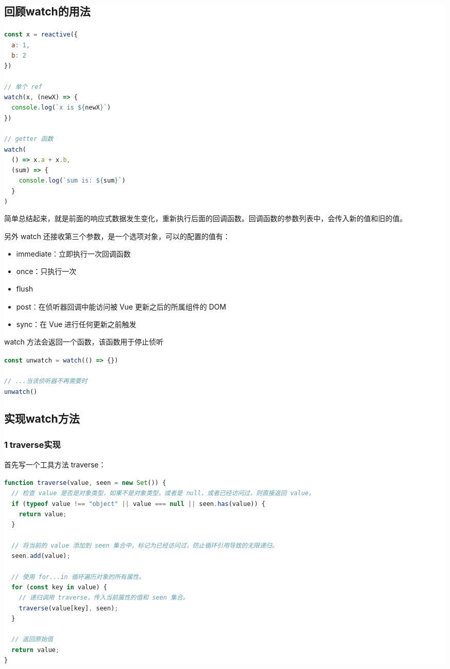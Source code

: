 ## 回顾watch的用法

```javascript
const x = reactive({
  a: 1,
  b: 2
})

// 单个 ref
watch(x, (newX) => {
  console.log(`x is ${newX}`)
})

// getter 函数
watch(
  () => x.a + x.b,
  (sum) => {
    console.log(`sum is: ${sum}`)
  }
)
```

简单总结起来，就是前面的响应式数据发生变化，重新执行后面的回调函数。回调函数的参数列表中，会传入新的值和旧的值。

另外 watch 还接收第三个参数，是一个选项对象，可以的配置的值有：

- immediate：立即执行一次回调函数
- once：只执行一次
- flush

- post：在侦听器回调中能访问被 Vue 更新之后的所属组件的 DOM
- sync：在 Vue 进行任何更新之前触发

watch 方法会返回一个函数，该函数用于停止侦听

```javascript
const unwatch = watch(() => {})

// ...当该侦听器不再需要时
unwatch()
```

## 实现watch方法

### 1 traverse实现

首先写一个工具方法 traverse：

```javascript
function traverse(value, seen = new Set()) {
  // 检查 value 是否是对象类型，如果不是对象类型，或者是 null，或者已经访问过，则直接返回 value。
  if (typeof value !== "object" || value === null || seen.has(value)) {
    return value;
  }

  // 将当前的 value 添加到 seen 集合中，标记为已经访问过，防止循环引用导致的无限递归。
  seen.add(value);

  // 使用 for...in 循环遍历对象的所有属性。
  for (const key in value) {
    // 递归调用 traverse，传入当前属性的值和 seen 集合。
    traverse(value[key], seen);
  }

  // 返回原始值
  return value;
}
```